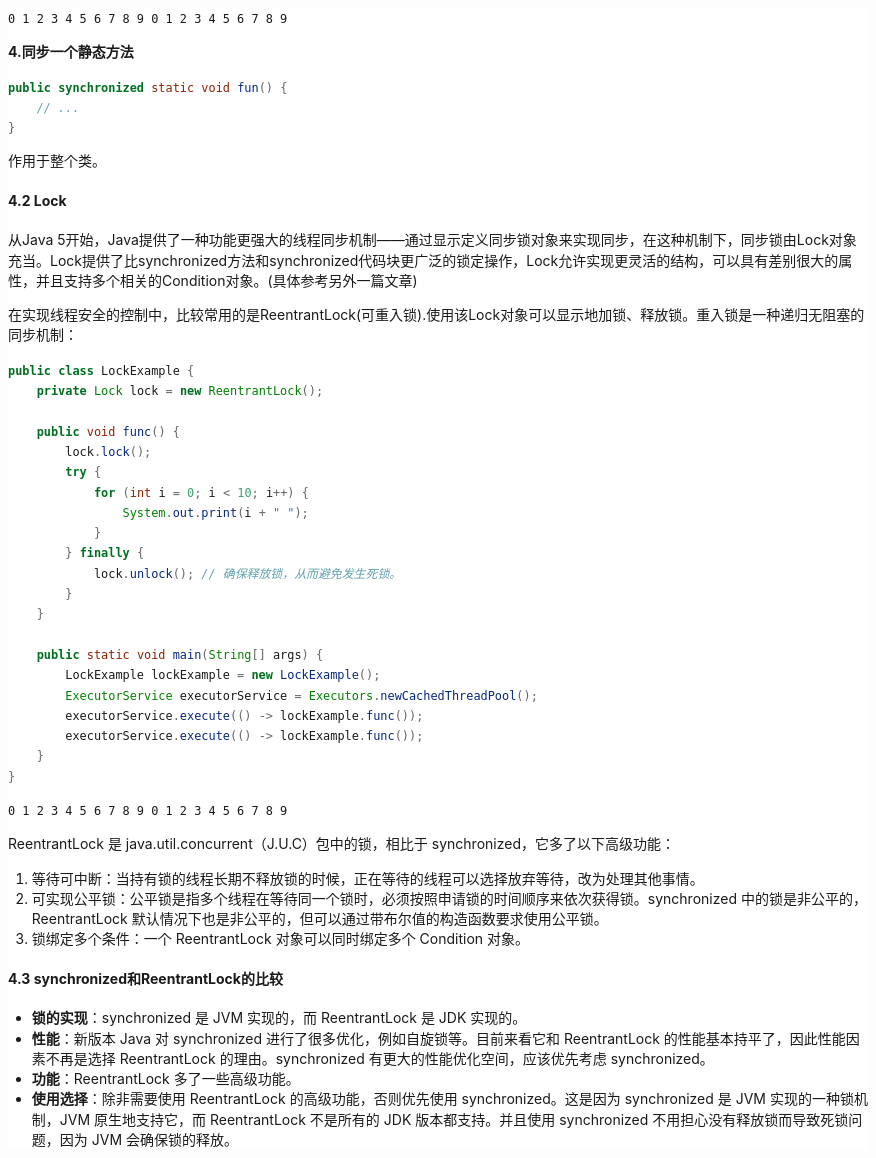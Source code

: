 ```
0 1 2 3 4 5 6 7 8 9 0 1 2 3 4 5 6 7 8 9
```

**4.同步一个静态方法**

```java
public synchronized static void fun() {
    // ...
}
```
作用于整个类。

#### 4.2 Lock

从Java 5开始，Java提供了一种功能更强大的线程同步机制——通过显示定义同步锁对象来实现同步，在这种机制下，同步锁由Lock对象充当。Lock提供了比synchronized方法和synchronized代码块更广泛的锁定操作，Lock允许实现更灵活的结构，可以具有差别很大的属性，并且支持多个相关的Condition对象。(具体参考另外一篇文章)

在实现线程安全的控制中，比较常用的是ReentrantLock(可重入锁).使用该Lock对象可以显示地加锁、释放锁。重入锁是一种递归无阻塞的同步机制：

```java
public class LockExample {
    private Lock lock = new ReentrantLock();

    public void func() {
        lock.lock();
        try {
            for (int i = 0; i < 10; i++) {
                System.out.print(i + " ");
            }
        } finally {
            lock.unlock(); // 确保释放锁，从而避免发生死锁。
        }
    }

    public static void main(String[] args) {
        LockExample lockExample = new LockExample();
        ExecutorService executorService = Executors.newCachedThreadPool();
        executorService.execute(() -> lockExample.func());
        executorService.execute(() -> lockExample.func());
    }
}
```
```
0 1 2 3 4 5 6 7 8 9 0 1 2 3 4 5 6 7 8 9
```

ReentrantLock 是 java.util.concurrent（J.U.C）包中的锁，相比于 synchronized，它多了以下高级功能：
1. 等待可中断：当持有锁的线程长期不释放锁的时候，正在等待的线程可以选择放弃等待，改为处理其他事情。
2. 可实现公平锁：公平锁是指多个线程在等待同一个锁时，必须按照申请锁的时间顺序来依次获得锁。synchronized 中的锁是非公平的，ReentrantLock 默认情况下也是非公平的，但可以通过带布尔值的构造函数要求使用公平锁。
3. 锁绑定多个条件：一个 ReentrantLock 对象可以同时绑定多个 Condition 对象。

#### 4.3 synchronized和ReentrantLock的比较

- **锁的实现**：synchronized 是 JVM 实现的，而 ReentrantLock 是 JDK 实现的。
- **性能**：新版本 Java 对 synchronized 进行了很多优化，例如自旋锁等。目前来看它和 ReentrantLock 的性能基本持平了，因此性能因素不再是选择 ReentrantLock 的理由。synchronized 有更大的性能优化空间，应该优先考虑 synchronized。
- **功能**：ReentrantLock 多了一些高级功能。
- **使用选择**：除非需要使用 ReentrantLock 的高级功能，否则优先使用 synchronized。这是因为 synchronized 是 JVM 实现的一种锁机制，JVM 原生地支持它，而 ReentrantLock 不是所有的 JDK 版本都支持。并且使用 synchronized 不用担心没有释放锁而导致死锁问题，因为 JVM 会确保锁的释放。
